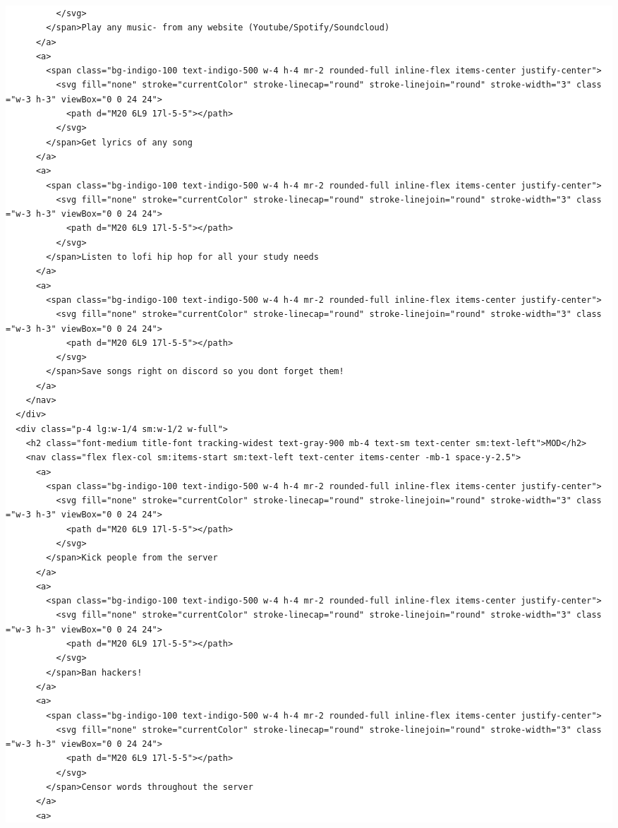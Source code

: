               </svg>
            </span>Play any music- from any website (Youtube/Spotify/Soundcloud)
          </a>
          <a>
            <span class="bg-indigo-100 text-indigo-500 w-4 h-4 mr-2 rounded-full inline-flex items-center justify-center">
              <svg fill="none" stroke="currentColor" stroke-linecap="round" stroke-linejoin="round" stroke-width="3" class="w-3 h-3" viewBox="0 0 24 24">
                <path d="M20 6L9 17l-5-5"></path>
              </svg>
            </span>Get lyrics of any song
          </a>
          <a>
            <span class="bg-indigo-100 text-indigo-500 w-4 h-4 mr-2 rounded-full inline-flex items-center justify-center">
              <svg fill="none" stroke="currentColor" stroke-linecap="round" stroke-linejoin="round" stroke-width="3" class="w-3 h-3" viewBox="0 0 24 24">
                <path d="M20 6L9 17l-5-5"></path>
              </svg>
            </span>Listen to lofi hip hop for all your study needs
          </a>
          <a>
            <span class="bg-indigo-100 text-indigo-500 w-4 h-4 mr-2 rounded-full inline-flex items-center justify-center">
              <svg fill="none" stroke="currentColor" stroke-linecap="round" stroke-linejoin="round" stroke-width="3" class="w-3 h-3" viewBox="0 0 24 24">
                <path d="M20 6L9 17l-5-5"></path>
              </svg>
            </span>Save songs right on discord so you dont forget them!
          </a>
        </nav>
      </div>
      <div class="p-4 lg:w-1/4 sm:w-1/2 w-full">
        <h2 class="font-medium title-font tracking-widest text-gray-900 mb-4 text-sm text-center sm:text-left">MOD</h2>
        <nav class="flex flex-col sm:items-start sm:text-left text-center items-center -mb-1 space-y-2.5">
          <a>
            <span class="bg-indigo-100 text-indigo-500 w-4 h-4 mr-2 rounded-full inline-flex items-center justify-center">
              <svg fill="none" stroke="currentColor" stroke-linecap="round" stroke-linejoin="round" stroke-width="3" class="w-3 h-3" viewBox="0 0 24 24">
                <path d="M20 6L9 17l-5-5"></path>
              </svg>
            </span>Kick people from the server
          </a>
          <a>
            <span class="bg-indigo-100 text-indigo-500 w-4 h-4 mr-2 rounded-full inline-flex items-center justify-center">
              <svg fill="none" stroke="currentColor" stroke-linecap="round" stroke-linejoin="round" stroke-width="3" class="w-3 h-3" viewBox="0 0 24 24">
                <path d="M20 6L9 17l-5-5"></path>
              </svg>
            </span>Ban hackers!
          </a>
          <a>
            <span class="bg-indigo-100 text-indigo-500 w-4 h-4 mr-2 rounded-full inline-flex items-center justify-center">
              <svg fill="none" stroke="currentColor" stroke-linecap="round" stroke-linejoin="round" stroke-width="3" class="w-3 h-3" viewBox="0 0 24 24">
                <path d="M20 6L9 17l-5-5"></path>
              </svg>
            </span>Censor words throughout the server
          </a>
          <a>